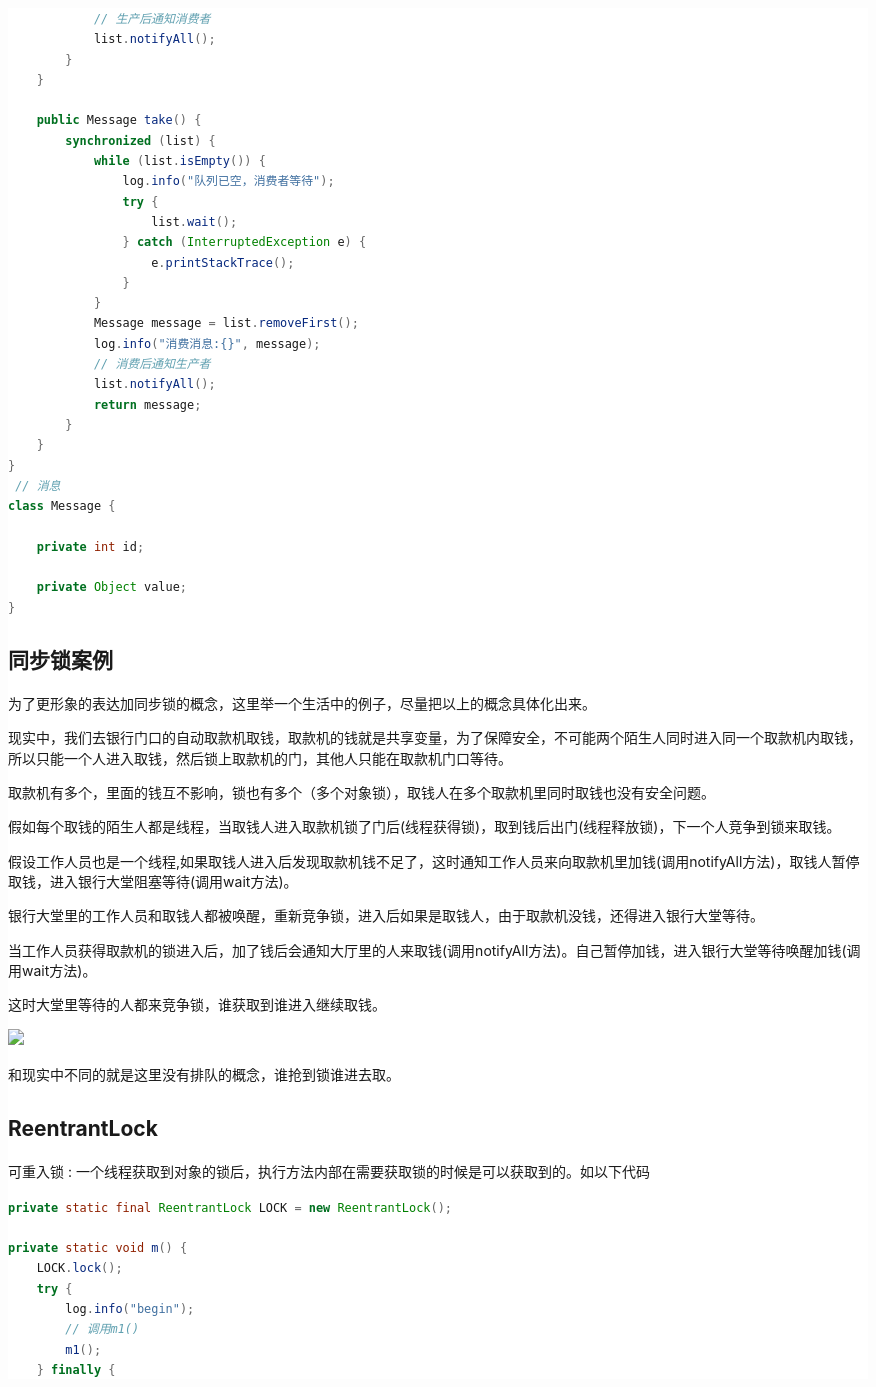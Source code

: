 ```java
            // 生产后通知消费者
            list.notifyAll();
        }
    }

    public Message take() {
        synchronized (list) {
            while (list.isEmpty()) {
                log.info("队列已空，消费者等待");
                try {
                    list.wait();
                } catch (InterruptedException e) {
                    e.printStackTrace();
                }
            }
            Message message = list.removeFirst();
            log.info("消费消息:{}", message);
            // 消费后通知生产者
            list.notifyAll();
            return message;
        }
    }
}
 // 消息
class Message {

    private int id;

    private Object value;
}
```

## 同步锁案例
为了更形象的表达加同步锁的概念，这里举一个生活中的例子，尽量把以上的概念具体化出来。

现实中，我们去银行门口的自动取款机取钱，取款机的钱就是共享变量，为了保障安全，不可能两个陌生人同时进入同一个取款机内取钱，所以只能一个人进入取钱，然后锁上取款机的门，其他人只能在取款机门口等待。

取款机有多个，里面的钱互不影响，锁也有多个（多个对象锁），取钱人在多个取款机里同时取钱也没有安全问题。

假如每个取钱的陌生人都是线程，当取钱人进入取款机锁了门后(线程获得锁)，取到钱后出门(线程释放锁)，下一个人竞争到锁来取钱。

假设工作人员也是一个线程,如果取钱人进入后发现取款机钱不足了，这时通知工作人员来向取款机里加钱(调用notifyAll方法)，取钱人暂停取钱，进入银行大堂阻塞等待(调用wait方法)。

银行大堂里的工作人员和取钱人都被唤醒，重新竞争锁，进入后如果是取钱人，由于取款机没钱，还得进入银行大堂等待。

当工作人员获得取款机的锁进入后，加了钱后会通知大厅里的人来取钱(调用notifyAll方法)。自己暂停加钱，进入银行大堂等待唤醒加钱(调用wait方法)。

这时大堂里等待的人都来竞争锁，谁获取到谁进入继续取钱。

![](https://cdn.jsdelivr.net/gh/Optimus-Xs/Blog-Images/2020-11-27-java-multithreading-overview/a-HR0c-HM6-Ly9w-MS1qd-WVqa-W4u-Ynl0-ZWlt-Zy5jb20vd-G9z-LWNu-LWktaz-N1-MWZic-GZjc-C9j-Nz-Zj-MGYw-Yzhk.png)

和现实中不同的就是这里没有排队的概念，谁抢到锁谁进去取。

## ReentrantLock
可重入锁 : 一个线程获取到对象的锁后，执行方法内部在需要获取锁的时候是可以获取到的。如以下代码
```java
private static final ReentrantLock LOCK = new ReentrantLock();

private static void m() {
    LOCK.lock();
    try {
        log.info("begin");
      	// 调用m1()
        m1();
    } finally {
```